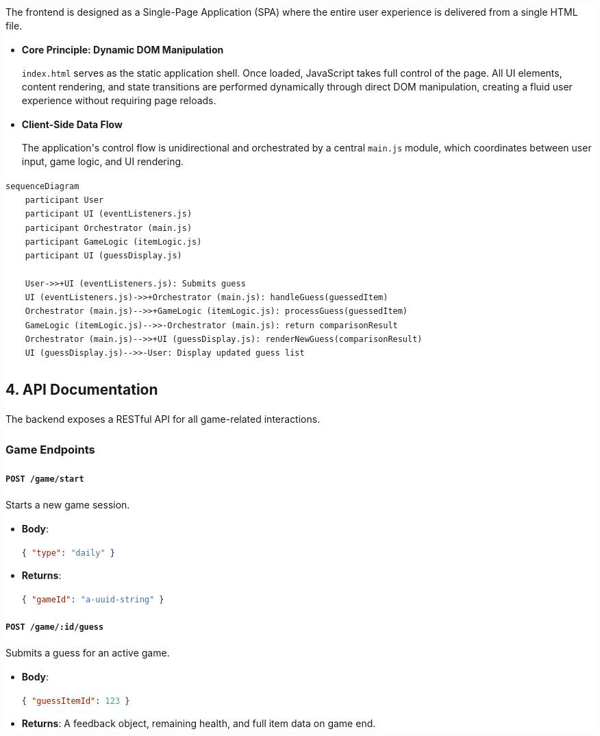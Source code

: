 The frontend is designed as a Single-Page Application (SPA) where the entire user experience is delivered from a single HTML file.

-   **Core Principle: Dynamic DOM Manipulation**
    
    `index.html` serves as the static application shell. Once loaded, JavaScript takes full control of the page. All UI elements, content rendering, and state transitions are performed dynamically through direct DOM manipulation, creating a fluid user experience without requiring page reloads.

-   **Client-Side Data Flow**
    
    The application's control flow is unidirectional and orchestrated by a central `main.js` module, which coordinates between user input, game logic, and UI rendering.

```mermaid
sequenceDiagram
    participant User
    participant UI (eventListeners.js)
    participant Orchestrator (main.js)
    participant GameLogic (itemLogic.js)
    participant UI (guessDisplay.js)

    User->>+UI (eventListeners.js): Submits guess
    UI (eventListeners.js)->>+Orchestrator (main.js): handleGuess(guessedItem)
    Orchestrator (main.js)-->>+GameLogic (itemLogic.js): processGuess(guessedItem)
    GameLogic (itemLogic.js)-->>-Orchestrator (main.js): return comparisonResult
    Orchestrator (main.js)-->>+UI (guessDisplay.js): renderNewGuess(comparisonResult)
    UI (guessDisplay.js)-->>-User: Display updated guess list
```

## 4. API Documentation

The backend exposes a RESTful API for all game-related interactions.

### Game Endpoints

#### `POST /game/start`

Starts a new game session.

-   **Body**:
    ```json
    { "type": "daily" }
    ```
-   **Returns**:
    ```json
    { "gameId": "a-uuid-string" }
    ```

#### `POST /game/:id/guess`

Submits a guess for an active game.

-   **Body**:
    ```json
    { "guessItemId": 123 }
    ```
-   **Returns**: A feedback object, remaining health, and full item data on game end.

